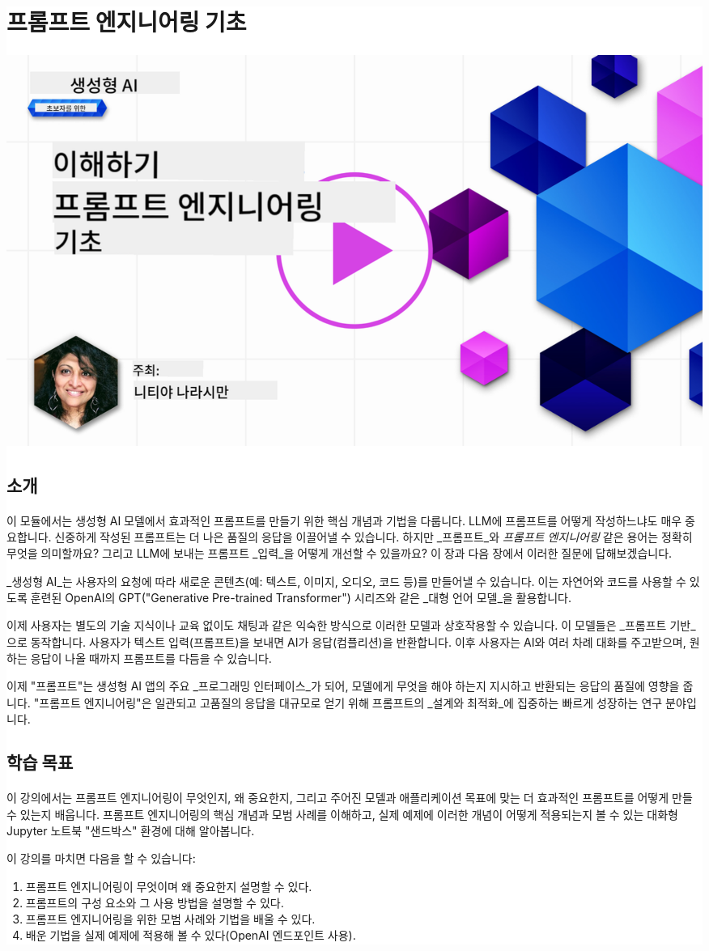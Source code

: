 
# 프롬프트 엔지니어링 기초

[![Prompt Engineering Fundamentals](../../../translated_images/04-lesson-banner.a2c90deba7fedacda69f35b41636a8951ec91c2e33f5420b1254534ac85bc18e.ko.png)](https://aka.ms/gen-ai-lesson4-gh?WT.mc_id=academic-105485-koreyst)

## 소개
이 모듈에서는 생성형 AI 모델에서 효과적인 프롬프트를 만들기 위한 핵심 개념과 기법을 다룹니다. LLM에 프롬프트를 어떻게 작성하느냐도 매우 중요합니다. 신중하게 작성된 프롬프트는 더 나은 품질의 응답을 이끌어낼 수 있습니다. 하지만 _프롬프트_와 _프롬프트 엔지니어링_ 같은 용어는 정확히 무엇을 의미할까요? 그리고 LLM에 보내는 프롬프트 _입력_을 어떻게 개선할 수 있을까요? 이 장과 다음 장에서 이러한 질문에 답해보겠습니다.

_생성형 AI_는 사용자의 요청에 따라 새로운 콘텐츠(예: 텍스트, 이미지, 오디오, 코드 등)를 만들어낼 수 있습니다. 이는 자연어와 코드를 사용할 수 있도록 훈련된 OpenAI의 GPT("Generative Pre-trained Transformer") 시리즈와 같은 _대형 언어 모델_을 활용합니다.

이제 사용자는 별도의 기술 지식이나 교육 없이도 채팅과 같은 익숙한 방식으로 이러한 모델과 상호작용할 수 있습니다. 이 모델들은 _프롬프트 기반_으로 동작합니다. 사용자가 텍스트 입력(프롬프트)을 보내면 AI가 응답(컴플리션)을 반환합니다. 이후 사용자는 AI와 여러 차례 대화를 주고받으며, 원하는 응답이 나올 때까지 프롬프트를 다듬을 수 있습니다.

이제 "프롬프트"는 생성형 AI 앱의 주요 _프로그래밍 인터페이스_가 되어, 모델에게 무엇을 해야 하는지 지시하고 반환되는 응답의 품질에 영향을 줍니다. "프롬프트 엔지니어링"은 일관되고 고품질의 응답을 대규모로 얻기 위해 프롬프트의 _설계와 최적화_에 집중하는 빠르게 성장하는 연구 분야입니다.

## 학습 목표

이 강의에서는 프롬프트 엔지니어링이 무엇인지, 왜 중요한지, 그리고 주어진 모델과 애플리케이션 목표에 맞는 더 효과적인 프롬프트를 어떻게 만들 수 있는지 배웁니다. 프롬프트 엔지니어링의 핵심 개념과 모범 사례를 이해하고, 실제 예제에 이러한 개념이 어떻게 적용되는지 볼 수 있는 대화형 Jupyter 노트북 "샌드박스" 환경에 대해 알아봅니다.

이 강의를 마치면 다음을 할 수 있습니다:

1. 프롬프트 엔지니어링이 무엇이며 왜 중요한지 설명할 수 있다.
2. 프롬프트의 구성 요소와 그 사용 방법을 설명할 수 있다.
3. 프롬프트 엔지니어링을 위한 모범 사례와 기법을 배울 수 있다.
4. 배운 기법을 실제 예제에 적용해 볼 수 있다(OpenAI 엔드포인트 사용).
